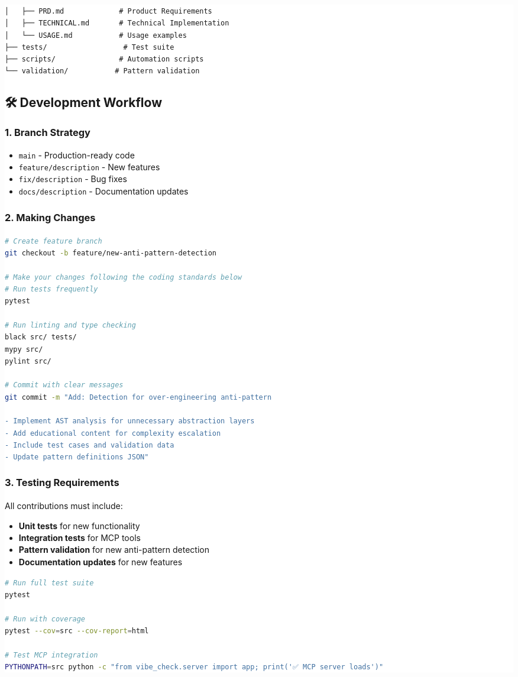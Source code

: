 ```
│   ├── PRD.md             # Product Requirements
│   ├── TECHNICAL.md       # Technical Implementation
│   └── USAGE.md           # Usage examples
├── tests/                  # Test suite
├── scripts/               # Automation scripts
└── validation/           # Pattern validation
```

## 🛠️ Development Workflow

### 1. Branch Strategy

- `main` - Production-ready code
- `feature/description` - New features
- `fix/description` - Bug fixes
- `docs/description` - Documentation updates

### 2. Making Changes

```bash
# Create feature branch
git checkout -b feature/new-anti-pattern-detection

# Make your changes following the coding standards below
# Run tests frequently
pytest

# Run linting and type checking
black src/ tests/
mypy src/
pylint src/

# Commit with clear messages
git commit -m "Add: Detection for over-engineering anti-pattern

- Implement AST analysis for unnecessary abstraction layers
- Add educational content for complexity escalation  
- Include test cases and validation data
- Update pattern definitions JSON"
```

### 3. Testing Requirements

All contributions must include:

- **Unit tests** for new functionality
- **Integration tests** for MCP tools
- **Pattern validation** for new anti-pattern detection
- **Documentation updates** for new features

```bash
# Run full test suite
pytest

# Run with coverage
pytest --cov=src --cov-report=html

# Test MCP integration
PYTHONPATH=src python -c "from vibe_check.server import app; print('✅ MCP server loads')"
```
